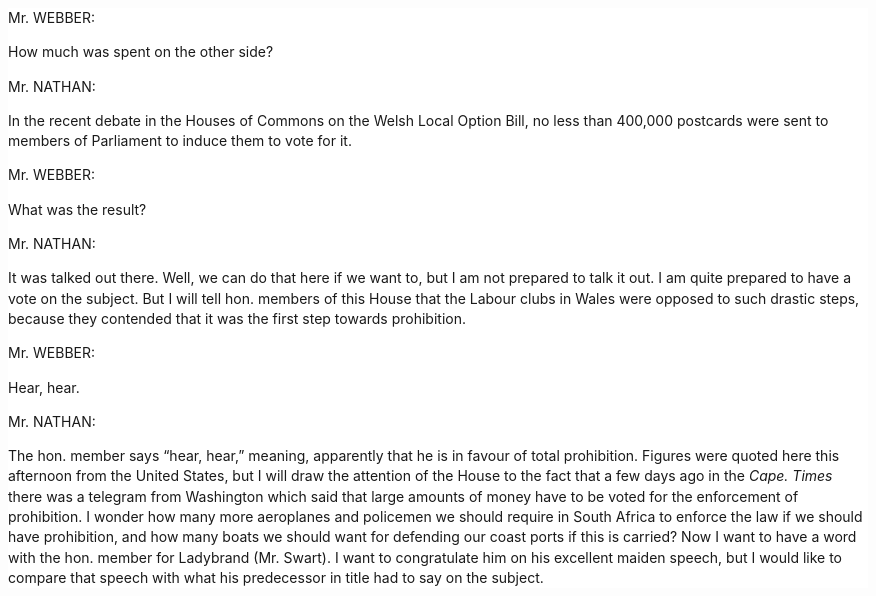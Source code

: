 </speech>

<speech by="#webber">

<from>Mr. <person refersTo="hansard_za">WEBBER</person>:</from>

<p>How much was spent on the other side?</p>

</speech>

<speech by="#nathan">

<from>Mr. <person refersTo="hansard_za">NATHAN</person>:</from>

<p>In the recent debate in the Houses of Commons on the Welsh Local Option Bill, no less than 400,000 postcards were sent to members of Parliament to induce them to vote for it.</p>

</speech>

<speech by="#webber">

<from>Mr. <person refersTo="hansard_za">WEBBER</person>:</from>

<p>What was the result?</p>

</speech>

<speech by="#nathan">

<from>Mr. <person refersTo="hansard_za">NATHAN</person>:</from>

<p>It was talked out there. Well, we can do that here if we want to, but I am not prepared to talk it out. I am quite prepared to have a vote on the subject. But I will tell hon. members of this House that the Labour clubs in Wales were opposed to such drastic steps, because they contended that it was the first step towards prohibition.</p>

</speech>

<speech by="#webber">

<from>Mr. <person refersTo="hansard_za">WEBBER</person>:</from>

<p>Hear, hear.</p>

</speech>

<speech by="#nathan">

<from>Mr. <person refersTo="hansard_za">NATHAN</person>:</from>

<p>The hon. member says &#x201C;hear, hear,&#x201D; meaning, apparently that he is in favour of total prohibition. Figures were quoted here this afternoon from the United States, but I will draw the attention of the House to the fact that a few days ago in the <i>Cape. Times</i> there was a telegram from Washington which said that large amounts of money have to be voted for the enforcement of prohibition. I wonder how many more aeroplanes and policemen we should require in South Africa to enforce the law if we should have prohibition, and how many boats we should want for defending our coast ports if this is carried? Now I want to have a word with the hon. member for Ladybrand (Mr. Swart). I want to congratulate him on his excellent maiden speech, but I would like to compare that speech with what his predecessor in title had to say on the subject.</p>

</speech>
